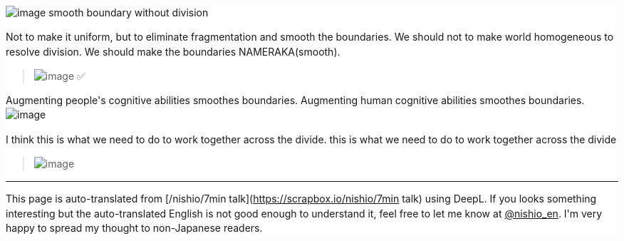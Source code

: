 ![image](https://gyazo.com/f43a7d7f0d2622fcc8b91370755f1d67/thumb/1000)
smooth boundary without division

Not to make it uniform, but to eliminate fragmentation and smooth the boundaries.
We should not to make world homogeneous to resolve division. We should make the boundaries NAMERAKA(smooth).





> ![image](https://gyazo.com/7ce5c5a38a456ffb68d76fffe7514d2b/thumb/1000)
✅

Augmenting people's cognitive abilities smoothes boundaries.
Augmenting human cognitive abilities smoothes boundaries.
![image](https://gyazo.com/e97610212a43abcee81cf741ffb19967/thumb/1000)

I think this is what we need to do to work together across the divide.
this is what we need to do to work together across the divide

> ![image](https://gyazo.com/a690d242fe8a0fcb747b4f7b50eda793/thumb/1000)


---
This page is auto-translated from [/nishio/7min talk](https://scrapbox.io/nishio/7min talk) using DeepL. If you looks something interesting but the auto-translated English is not good enough to understand it, feel free to let me know at [@nishio_en](https://twitter.com/nishio_en). I'm very happy to spread my thought to non-Japanese readers.